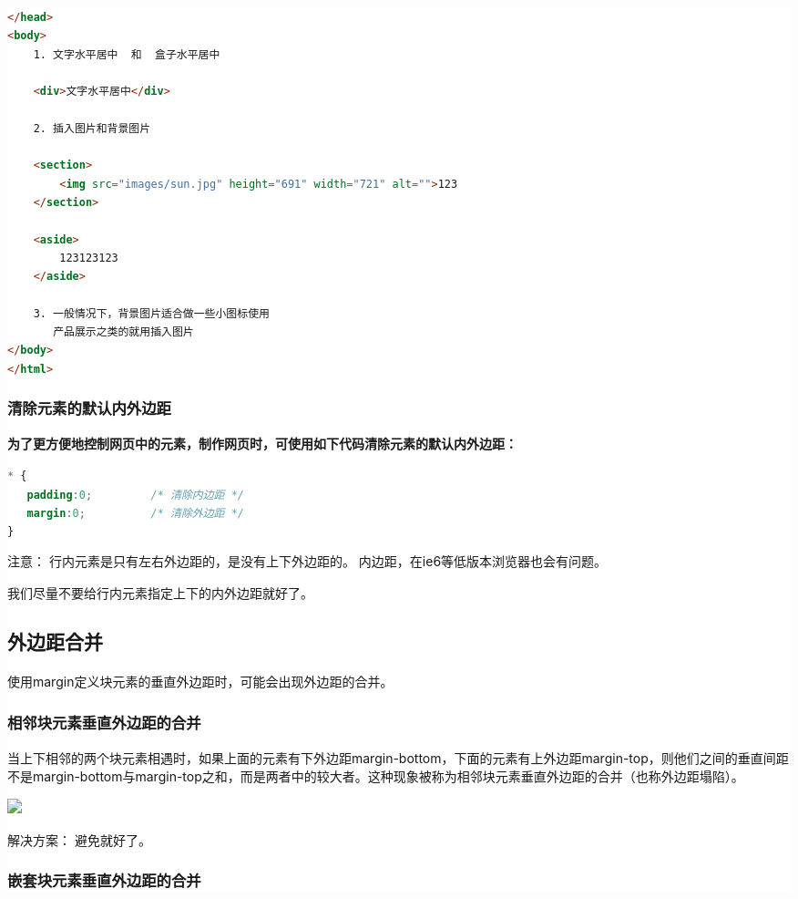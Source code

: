 ```html
</head>
<body>
	1. 文字水平居中  和  盒子水平居中 

	<div>文字水平居中</div>

	2. 插入图片和背景图片

	<section>
		<img src="images/sun.jpg" height="691" width="721" alt="">123
	</section>

	<aside>
		123123123
	</aside>

	3. 一般情况下，背景图片适合做一些小图标使用 
	   产品展示之类的就用插入图片
</body>
</html>
```



### 清除元素的默认内外边距

**为了更方便地控制网页中的元素，制作网页时，可使用如下代码清除元素的默认内外边距：** 

~~~css
* {
   padding:0;         /* 清除内边距 */
   margin:0;          /* 清除外边距 */
}
~~~

注意：  行内元素是只有左右外边距的，是没有上下外边距的。 内边距，在ie6等低版本浏览器也会有问题。

我们尽量不要给行内元素指定上下的内外边距就好了。

## 外边距合并

使用margin定义块元素的垂直外边距时，可能会出现外边距的合并。

### 相邻块元素垂直外边距的合并

当上下相邻的两个块元素相遇时，如果上面的元素有下外边距margin-bottom，下面的元素有上外边距margin-top，则他们之间的垂直间距不是margin-bottom与margin-top之和，而是两者中的较大者。这种现象被称为相邻块元素垂直外边距的合并（也称外边距塌陷）。

<img src="media/www.png" />

解决方案：  避免就好了。

### 嵌套块元素垂直外边距的合并
